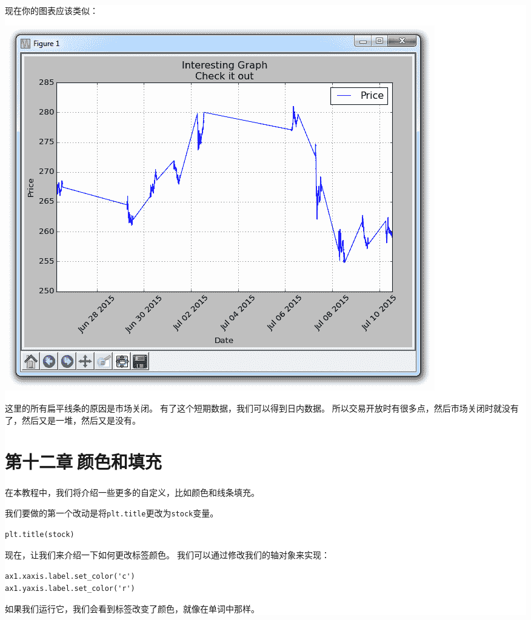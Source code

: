 现在你的图表应该类似：

![](../img/d2b9e096b3adbbf001673d354571dd07.png)

这里的所有扁平线条的原因是市场关闭。 有了这个短期数据，我们可以得到日内数据。 所以交易开放时有很多点，然后市场关闭时就没有了，然后又是一堆，然后又是没有。

# 第十二章 颜色和填充

在本教程中，我们将介绍一些更多的自定义，比如颜色和线条填充。

我们要做的第一个改动是将`plt.title`更改为`stock`变量。

```
plt.title(stock)
```

现在，让我们来介绍一下如何更改标签颜色。 我们可以通过修改我们的轴对象来实现：

```
ax1.xaxis.label.set_color('c')
ax1.yaxis.label.set_color('r')
```

如果我们运行它，我们会看到标签改变了颜色，就像在单词中那样。
